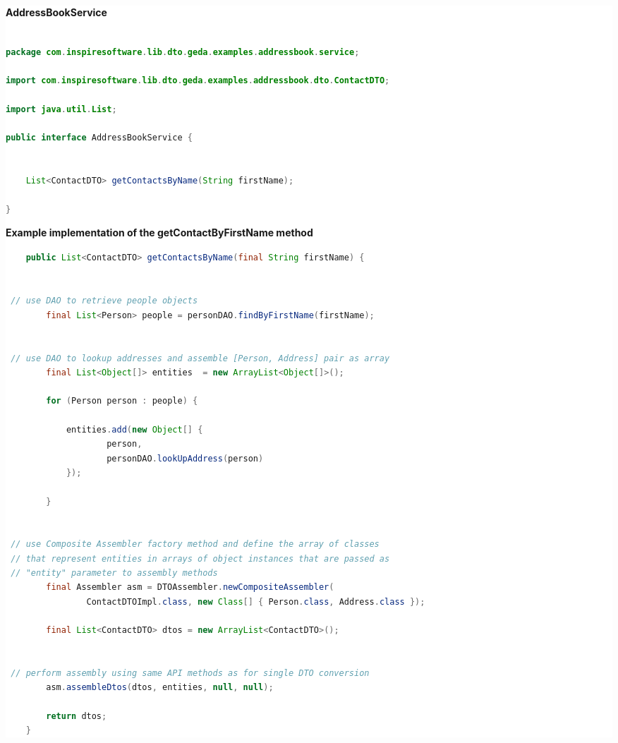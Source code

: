 **AddressBookService**

```java

package com.inspiresoftware.lib.dto.geda.examples.addressbook.service;

import com.inspiresoftware.lib.dto.geda.examples.addressbook.dto.ContactDTO;

import java.util.List;

public interface AddressBookService {


    List<ContactDTO> getContactsByName(String firstName);

}
```

**Example implementation of the getContactByFirstName method**

```java
    public List<ContactDTO> getContactsByName(final String firstName) {


 // use DAO to retrieve people objects
        final List<Person> people = personDAO.findByFirstName(firstName);


 // use DAO to lookup addresses and assemble [Person, Address] pair as array
        final List<Object[]> entities  = new ArrayList<Object[]>();

        for (Person person : people) {

            entities.add(new Object[] {
                    person,
                    personDAO.lookUpAddress(person)
            });

        }


 // use Composite Assembler factory method and define the array of classes 
 // that represent entities in arrays of object instances that are passed as
 // "entity" parameter to assembly methods
        final Assembler asm = DTOAssembler.newCompositeAssembler(
                ContactDTOImpl.class, new Class[] { Person.class, Address.class });

        final List<ContactDTO> dtos = new ArrayList<ContactDTO>();


 // perform assembly using same API methods as for single DTO conversion
        asm.assembleDtos(dtos, entities, null, null);

        return dtos;
    }
```
